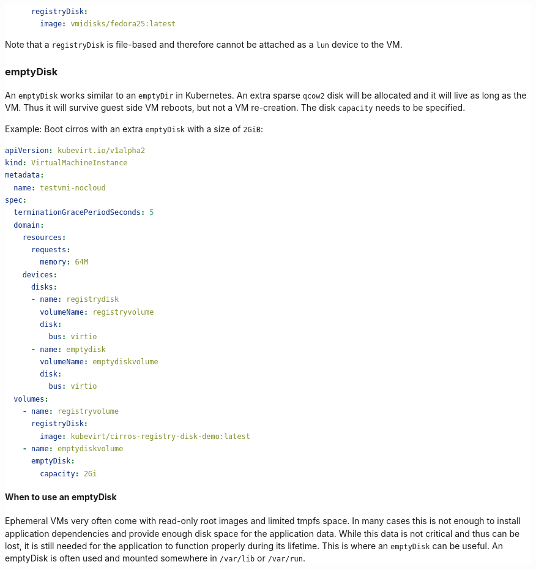 ```yaml
      registryDisk:
        image: vmidisks/fedora25:latest
```

Note that a `registryDisk` is file-based and therefore cannot be attached as a `lun` device to the VM.

### emptyDisk

An `emptyDisk` works similar to an `emptyDir` in Kubernetes. An extra sparse `qcow2` disk will be allocated and it will live as long as the VM. Thus it will survive guest side VM reboots, but not a VM re-creation. The disk `capacity` needs to be specified.

Example: Boot cirros with an extra `emptyDisk` with a size of `2GiB`:

```yaml
apiVersion: kubevirt.io/v1alpha2
kind: VirtualMachineInstance
metadata:
  name: testvmi-nocloud
spec:
  terminationGracePeriodSeconds: 5
  domain:
    resources:
      requests:
        memory: 64M
    devices:
      disks:
      - name: registrydisk
        volumeName: registryvolume
        disk:
          bus: virtio
      - name: emptydisk
        volumeName: emptydiskvolume
        disk:
          bus: virtio
  volumes:
    - name: registryvolume
      registryDisk:
        image: kubevirt/cirros-registry-disk-demo:latest
    - name: emptydiskvolume
      emptyDisk:
        capacity: 2Gi
```

#### When to use an emptyDisk

Ephemeral VMs very often come with read-only root images and limited tmpfs space. In many cases this is not enough to install application dependencies and provide enough disk space for the application data. While this data is not critical and thus can be lost, it is still needed for the application to function properly during its lifetime. This is where an `emptyDisk` can be useful. An emptyDisk is often used and mounted somewhere in `/var/lib` or `/var/run`.

